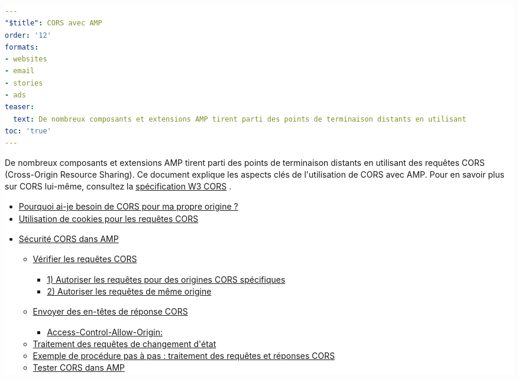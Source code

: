 ```yaml
---
"$title": CORS avec AMP
order: '12'
formats:
- websites
- email
- stories
- ads
teaser:
  text: De nombreux composants et extensions AMP tirent parti des points de terminaison distants en utilisant
toc: 'true'
---
```






De nombreux composants et extensions AMP tirent parti des points de terminaison distants en utilisant des requêtes CORS (Cross-Origin Resource Sharing). Ce document explique les aspects clés de l'utilisation de CORS avec AMP. Pour en savoir plus sur CORS lui-même, consultez la [spécification W3 CORS](https://www.w3.org/TR/cors/) .

<div class="noshowtoc"></div>
<ul data-md-type="list" data-md-list-type="unordered" data-md-list-tight="true">
<li data-md-type="list_item" data-md-list-type="unordered"><a href="#why-do-i-need-cors-for-my-own-origin-" data-md-type="link">Pourquoi ai-je besoin de CORS pour ma propre origine ?</a></li>
<li data-md-type="list_item" data-md-list-type="unordered"><a href="#utilizing-cookies-for-cors-requests" data-md-type="link">Utilisation de cookies pour les requêtes CORS</a></li>
<li data-md-type="list_item" data-md-list-type="unordered">
<p data-md-type="paragraph"><a href="#cors-security-in-amp" data-md-type="link">Sécurité CORS dans AMP</a></p>
<ul data-md-type="list" data-md-list-type="unordered" data-md-list-tight="true"><li data-md-type="list_item" data-md-list-type="unordered">
<p data-md-type="paragraph"><a href="#verify-cors-requests" data-md-type="link">Vérifier les requêtes CORS</a></p>
<ul data-md-type="list" data-md-list-type="unordered" data-md-list-tight="true">
<li data-md-type="list_item" data-md-list-type="unordered"><a href="#1-allow-requests-for-specific-cors-origins" data-md-type="link">1) Autoriser les requêtes pour des origines CORS spécifiques</a></li>
<li data-md-type="list_item" data-md-list-type="unordered"><a href="#2-allow-same-origin-requests" data-md-type="link">2) Autoriser les requêtes de même origine</a></li>
</ul>
</li></ul>
<ul data-md-type="list" data-md-list-type="unordered" data-md-list-tight="true">
<li data-md-type="list_item" data-md-list-type="unordered">
<p data-md-type="paragraph"><a href="#send-cors-response-headers" data-md-type="link">Envoyer des en-têtes de réponse CORS</a></p>
<ul data-md-type="list" data-md-list-type="unordered" data-md-list-tight="true"><li data-md-type="list_item" data-md-list-type="unordered">
<a href="#access-control-allow-origin-origin" data-md-type="link">Access-Control-Allow-Origin: </a><origin data-md-type="raw_html"></origin>
</li></ul>
</li>
<li data-md-type="list_item" data-md-list-type="unordered"><a href="#processing-state-changing-requests" data-md-type="link">Traitement des requêtes de changement d'état</a></li>
</ul>
<ul data-md-type="list" data-md-list-type="unordered" data-md-list-tight="true">
<li data-md-type="list_item" data-md-list-type="unordered"><a href="#example-walkthrough-handing-cors-requests-and-responses" data-md-type="link">Exemple de procédure pas à pas : traitement des requêtes et réponses CORS</a></li>
<li data-md-type="list_item" data-md-list-type="unordered"><a href="#testing-cors-in-amp" data-md-type="link">Tester CORS dans AMP</a></li>
</ul>